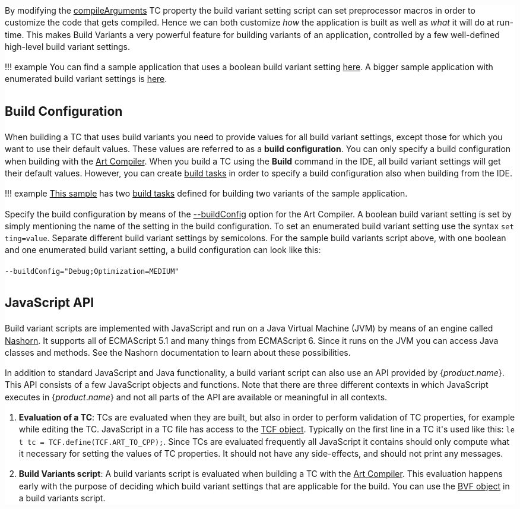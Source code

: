 By modifying the [compileArguments](transformation-configurations.md#compilearguments) TC property the build variant setting script can set preprocessor macros in order to customize the code that gets compiled. Hence we can both customize *how* the application is built as well as *what* it will do at run-time. This makes Build Variants a very powerful feature for building variants of an application, controlled by a few well-defined high-level build variant settings.

!!! example
    You can find a sample application that uses a boolean build variant setting [here]({$vars.github.repo$}/tree/main/art-comp-test/tests/build_variants). A bigger sample application with enumerated build variant settings is [here]({$vars.github.repo$}/tree/main/art-samples/DependencyInjection).

## Build Configuration
When building a TC that uses build variants you need to provide values for all build variant settings, except those for which you want to use their default values. These values are referred to as a **build configuration**. You can only specify a build configuration when building with the [Art Compiler](art-compiler.md). When you build a TC using the **Build** command in the IDE, all build variant settings will get their default values. However, you can create [build tasks](build-tasks.md) in order to specify a build configuration also when building from the IDE.

!!! example
    [This sample]({$vars.github.repo$}/tree/main/art-samples/DependencyInjection) has two [build tasks]({$vars.github.repo$}/tree/main/art-samples/DependencyInjection/.vscode/tasks.json) defined for building two variants of the sample application.

Specify the build configuration by means of the [--buildConfig](art-compiler.md#buildconfig) option for the Art Compiler. A boolean build variant setting is set by simply mentioning the name of the setting in the build configuration. To set an enumerated build variant setting use the syntax `setting=value`. Separate different build variant settings by semicolons. For the sample build variants script above, with one boolean and one enumerated build variant setting, a build configuration can look like this:

`--buildConfig="Debug;Optimization=MEDIUM"`

## JavaScript API
Build variant scripts are implemented with JavaScript and run on a Java Virtual Machine (JVM) by means of an engine called [Nashorn](https://github.com/openjdk/nashorn). It supports all of ECMAScript 5.1 and many things from ECMAScript 6. Since it runs on the JVM you can access Java classes and methods. See the Nashorn documentation to learn about these possibilities.

In addition to standard JavaScript and Java functionality, a build variant script can also use an API provided by {$product.name$}. This API consists of a few JavaScript objects and functions. Note that there are three different contexts in which JavaScript executes in {$product.name$} and not all parts of the API are available or meaningful in all contexts.

1. **Evaluation of a TC**:
TCs are evaluated when they are built, but also in order to perform validation of TC properties, for example while editing the TC. JavaScript in a TC file has access to the [TCF object](#tcf-object). Typically on the first line in a TC it's used like this: `let tc = TCF.define(TCF.ART_TO_CPP);`.
Since TCs are evaluated frequently all JavaScript it contains should only compute what it necessary for setting the values of TC properties. It should not have any side-effects, and should not print any messages.

2. **Build Variants script**:
A build variants script is evaluated when building a TC with the [Art Compiler](art-compiler.md). This evaluation happens early with the purpose of deciding which build variant settings that are applicable for the build. You can use the [BVF object](#bvf-object) in a build variants script.

